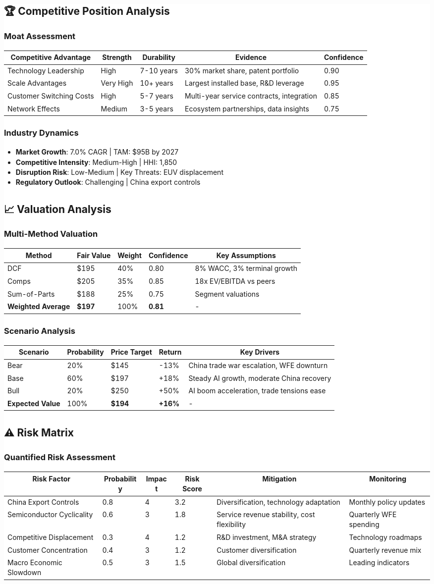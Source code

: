 ## 🏆 Competitive Position Analysis

### Moat Assessment
| Competitive Advantage | Strength | Durability | Evidence | Confidence |
|----------------------|----------|------------|----------|------------|
| Technology Leadership | High | 7-10 years | 30% market share, patent portfolio | 0.90 |
| Scale Advantages | Very High | 10+ years | Largest installed base, R&D leverage | 0.95 |
| Customer Switching Costs | High | 5-7 years | Multi-year service contracts, integration | 0.85 |
| Network Effects | Medium | 3-5 years | Ecosystem partnerships, data insights | 0.75 |

### Industry Dynamics
- **Market Growth**: 7.0% CAGR | TAM: $95B by 2027
- **Competitive Intensity**: Medium-High | HHI: 1,850
- **Disruption Risk**: Low-Medium | Key Threats: EUV displacement
- **Regulatory Outlook**: Challenging | China export controls

## 📈 Valuation Analysis

### Multi-Method Valuation
| Method | Fair Value | Weight | Confidence | Key Assumptions |
|--------|-----------|---------|------------|-----------------|
| DCF | $195 | 40% | 0.80 | 8% WACC, 3% terminal growth |
| Comps | $205 | 35% | 0.85 | 18x EV/EBITDA vs peers |
| Sum-of-Parts | $188 | 25% | 0.75 | Segment valuations |
| **Weighted Average** | **$197** | 100% | **0.81** | - |

### Scenario Analysis
| Scenario | Probability | Price Target | Return | Key Drivers |
|----------|------------|--------------|---------|-------------|
| Bear | 20% | $145 | -13% | China trade war escalation, WFE downturn |
| Base | 60% | $197 | +18% | Steady AI growth, moderate China recovery |
| Bull | 20% | $250 | +50% | AI boom acceleration, trade tensions ease |
| **Expected Value** | 100% | **$194** | **+16%** | - |

## ⚠️ Risk Matrix

### Quantified Risk Assessment
| Risk Factor | Probability | Impact | Risk Score | Mitigation | Monitoring |
|-------------|------------|---------|------------|------------|------------|
| China Export Controls | 0.8 | 4 | 3.2 | Diversification, technology adaptation | Monthly policy updates |
| Semiconductor Cyclicality | 0.6 | 3 | 1.8 | Service revenue stability, cost flexibility | Quarterly WFE spending |
| Competitive Displacement | 0.3 | 4 | 1.2 | R&D investment, M&A strategy | Technology roadmaps |
| Customer Concentration | 0.4 | 3 | 1.2 | Customer diversification | Quarterly revenue mix |
| Macro Economic Slowdown | 0.5 | 3 | 1.5 | Global diversification | Leading indicators |
